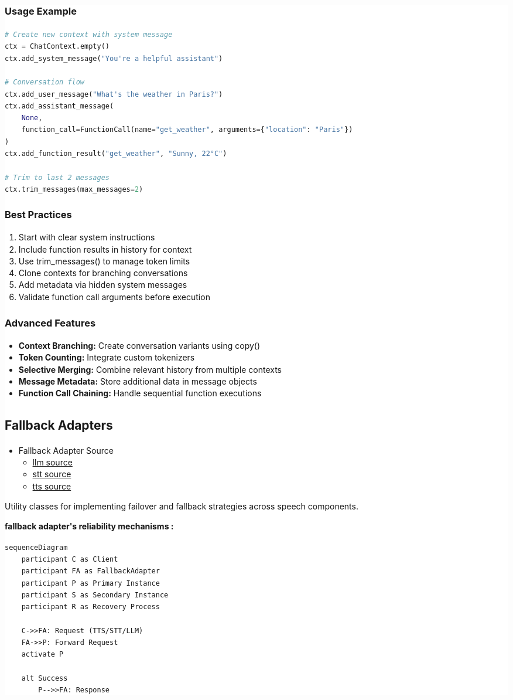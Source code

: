### Usage Example

```python
# Create new context with system message
ctx = ChatContext.empty()
ctx.add_system_message("You're a helpful assistant")

# Conversation flow
ctx.add_user_message("What's the weather in Paris?")
ctx.add_assistant_message(
    None,
    function_call=FunctionCall(name="get_weather", arguments={"location": "Paris"})
)
ctx.add_function_result("get_weather", "Sunny, 22°C")

# Trim to last 2 messages
ctx.trim_messages(max_messages=2)
```

### Best Practices

1. Start with clear system instructions
2. Include function results in history for context
3. Use trim_messages() to manage token limits
4. Clone contexts for branching conversations
5. Add metadata via hidden system messages
6. Validate function call arguments before execution

### Advanced Features

- **Context Branching:** Create conversation variants using copy()
- **Token Counting:** Integrate custom tokenizers
- **Selective Merging:** Combine relevant history from multiple contexts
- **Message Metadata:** Store additional data in message objects
- **Function Call Chaining:** Handle sequential function executions




## Fallback Adapters

* Fallback Adapter Source
    * [llm source](https://github.com/livekit/agents/blob/dev-1.0/livekit-agents/livekit/agents/llm/fallback_adapter.py)
    * [stt source](https://github.com/livekit/agents/blob/dev-1.0/livekit-agents/livekit/agents/stt/fallback_adapter.py)
    * [tts source](https://github.com/livekit/agents/blob/dev-1.0/livekit-agents/livekit/agents/tts/fallback_adapter.py)

Utility classes for implementing failover and fallback strategies across speech components.

**fallback adapter's reliability mechanisms :**
```mermaid
sequenceDiagram
    participant C as Client
    participant FA as FallbackAdapter
    participant P as Primary Instance
    participant S as Secondary Instance
    participant R as Recovery Process

    C->>FA: Request (TTS/STT/LLM)
    FA->>P: Forward Request
    activate P
    
    alt Success
        P-->>FA: Response
```